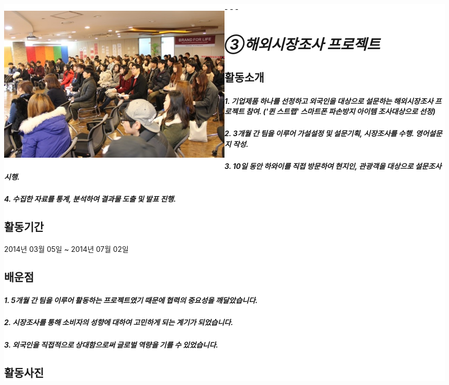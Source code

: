 </div>
<div style="border: 1px ; float: left; width: 50%;">
   <img src="/images/emart/Team1.jpg " width="500" height="313">
</div>
- - -

# *③해외시장조사 프로젝트*
## 활동소개
##### 1. 기업제품 하나를 선정하고 외국인을 대상으로 설문하는 해외시장조사 프로젝트 참여. ('퀸 스트랩' 스마트폰 파손방지 아이템 조사대상으로 선정)
##### 2. 3개월 간 팀을 이루어 가설설정 및 설문기획, 시장조사를 수행. 영어설문지 작성.
##### 3. 10일 동안 하와이를 직접 방문하여 현지인, 관광객을 대상으로 설문조사 시행.
##### 4. 수집한 자료를 통계, 분석하여 결과물 도출 및 발표 진행.

## 활동기간
2014년 03월 05일 ~ 2014년 07월 02일

## 배운점

##### 1. 5개월 간 팀을 이루어 활동하는 프로젝트였기 때문에 협력의 중요성을 깨달았습니다.
##### 2. 시장조사를 통해 소비자의 성향에 대하여 고민하게 되는 계기가 되었습니다.
##### 3. 외국인을 직접적으로 상대함으로써 글로벌 역량을 기를 수 있었습니다.

## 활동사진
